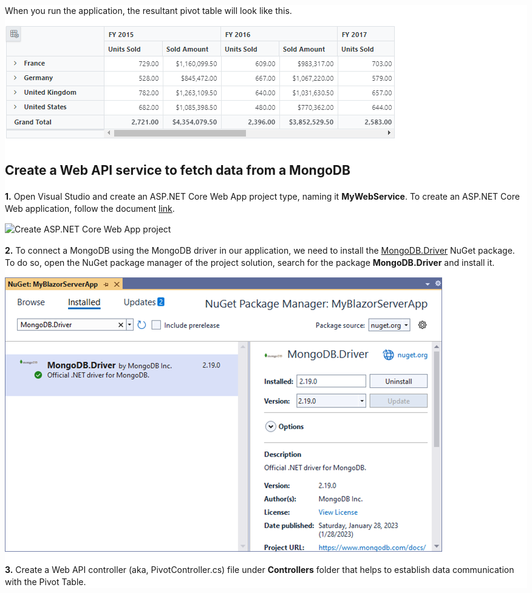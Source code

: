 When you run the application, the resultant pivot table will look like this.

![Blazor Pivot Table bound with MongoDB data within a Razor Component](../images/blazor-pivottable-mongodb-databinding.png)

## Create a Web API service to fetch data from a MongoDB

**1.** Open Visual Studio and create an ASP.NET Core Web App project type, naming it **MyWebService**. To create an ASP.NET Core Web application, follow the document [link](https://learn.microsoft.com/en-us/visualstudio/get-started/csharp/tutorial-aspnet-core?view=vs-2022).

![Create ASP.NET Core Web App project](../images/mysql-azure-asp-core-web-app-create.png)

**2.** To connect a MongoDB using the MongoDB driver in our application, we need to install the [MongoDB.Driver](https://www.nuget.org/packages/MongoDB.Driver) NuGet package. To do so, open the NuGet package manager of the project solution, search for the package **MongoDB.Driver** and install it.

![Add the NuGet package "MongoDB.Driver" to the project](../images/mongodb-nuget-package-install.png)

**3.** Create a Web API controller (aka, PivotController.cs) file under **Controllers** folder that helps to establish data communication with the Pivot Table.
